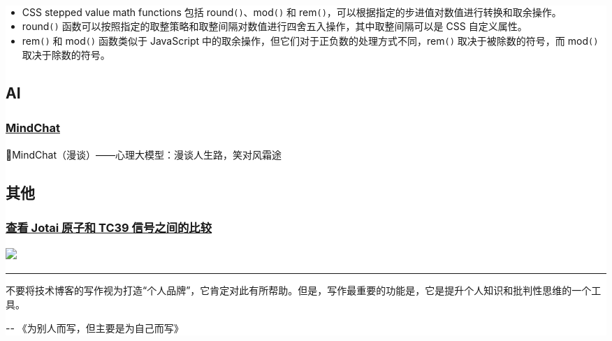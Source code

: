 - CSS stepped value math functions 包括 round`()`、mod`()` 和 rem`()`，可以根据指定的步进值对数值进行转换和取余操作。
- round`()` 函数可以按照指定的取整策略和取整间隔对数值进行四舍五入操作，其中取整间隔可以是 CSS 自定义属性。
- rem`()` 和 mod`()` 函数类似于 JavaScript 中的取余操作，但它们对于正负数的处理方式不同，rem`()` 取决于被除数的符号，而 mod`()` 取决于除数的符号。

## AI

### [MindChat](https://github.com/X-D-Lab/MindChat)

🐋MindChat（漫谈）——心理大模型：漫谈人生路，笑对风霜途

## 其他

### [查看 Jotai 原子和 TC39 信号之间的比较](https://x.com/dai_shi/status/1791412433485185418)

![](https://cdn.jsdelivr.net/gh/klaaay/pbed1@master/uPic/FqCXmN.png)

---

不要将技术博客的写作视为打造“个人品牌”，它肯定对此有所帮助。但是，写作最重要的功能是，它是提升个人知识和批判性思维的一个工具。

-- 《为别人而写，但主要是为自己而写》


